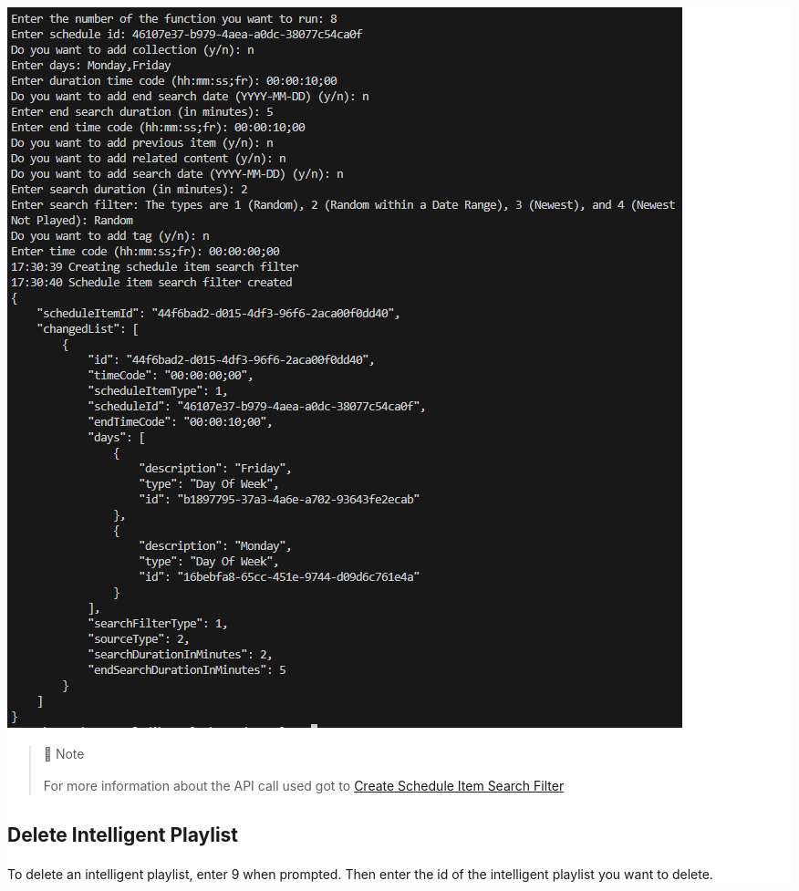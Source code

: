 ![](images/create-schedule-item-search-filter.png)

> 📘 Note
> 
> For more information about the API call used got to [Create Schedule Item Search Filter](https://developer.nomad-cms.com/docs/create-schedule-item-search-filter)

## Delete Intelligent Playlist

To delete an intelligent playlist, enter 9 when prompted. Then enter the id of the intelligent playlist you want to delete.
